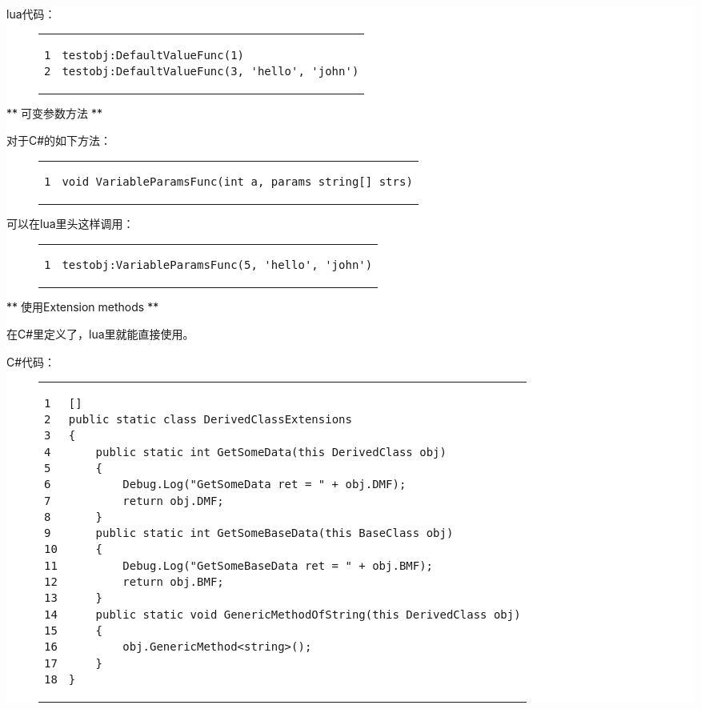 <p>lua代码：</p>
<figure class="highlight lua"><table><tbody><tr><td class="gutter"><pre><span class="line">1</span><br/><span class="line">2</span><br/></pre></td><td class="code"><pre><span class="line">testobj:DefaultValueFunc(<span class="number">1</span>)</span><br/><span class="line">testobj:DefaultValueFunc(<span class="number">3</span>, <span class="string">&#39;hello&#39;</span>, <span class="string">&#39;john&#39;</span>)</span><br/></pre></td></tr></tbody></table></figure>

<p>** 可变参数方法 **</p>
<p>对于C#的如下方法：</p>
<figure class="highlight cs"><table><tbody><tr><td class="gutter"><pre><span class="line">1</span><br/></pre></td><td class="code"><pre><span class="line"><span class="function"><span class="keyword">void</span> <span class="title">VariableParamsFunc</span>(<span class="params"><span class="keyword">int</span> a, <span class="keyword">params</span> <span class="keyword">string</span>[] strs</span>)</span></span><br/></pre></td></tr></tbody></table></figure>

<p>可以在lua里头这样调用：</p>
<figure class="highlight lua"><table><tbody><tr><td class="gutter"><pre><span class="line">1</span><br/></pre></td><td class="code"><pre><span class="line">testobj:VariableParamsFunc(<span class="number">5</span>, <span class="string">&#39;hello&#39;</span>, <span class="string">&#39;john&#39;</span>)</span><br/></pre></td></tr></tbody></table></figure>

<p>** 使用Extension methods **</p>
<p>在C#里定义了，lua里就能直接使用。</p>
<p>C#代码：</p>
<figure class="highlight cs"><table><tbody><tr><td class="gutter"><pre><span class="line">1</span><br/><span class="line">2</span><br/><span class="line">3</span><br/><span class="line">4</span><br/><span class="line">5</span><br/><span class="line">6</span><br/><span class="line">7</span><br/><span class="line">8</span><br/><span class="line">9</span><br/><span class="line">10</span><br/><span class="line">11</span><br/><span class="line">12</span><br/><span class="line">13</span><br/><span class="line">14</span><br/><span class="line">15</span><br/><span class="line">16</span><br/><span class="line">17</span><br/><span class="line">18</span><br/></pre></td><td class="code"><pre><span class="line">[]</span><br/><span class="line"><span class="keyword">public</span> <span class="keyword">static</span> <span class="keyword">class</span> <span class="title">DerivedClassExtensions</span></span><br/><span class="line">{</span><br/><span class="line">    <span class="function"><span class="keyword">public</span> <span class="keyword">static</span> <span class="keyword">int</span> <span class="title">GetSomeData</span>(<span class="params"><span class="keyword">this</span> DerivedClass obj</span>)</span></span><br/><span class="line"><span class="function"></span>    {</span><br/><span class="line">        Debug.Log(<span class="string">&#34;GetSomeData ret = &#34;</span> + obj.DMF);</span><br/><span class="line">        <span class="keyword">return</span> obj.DMF;</span><br/><span class="line">    }</span><br/><span class="line">    <span class="function"><span class="keyword">public</span> <span class="keyword">static</span> <span class="keyword">int</span> <span class="title">GetSomeBaseData</span>(<span class="params"><span class="keyword">this</span> BaseClass obj</span>)</span></span><br/><span class="line"><span class="function"></span>    {</span><br/><span class="line">        Debug.Log(<span class="string">&#34;GetSomeBaseData ret = &#34;</span> + obj.BMF);</span><br/><span class="line">        <span class="keyword">return</span> obj.BMF;</span><br/><span class="line">    }</span><br/><span class="line">    <span class="function"><span class="keyword">public</span> <span class="keyword">static</span> <span class="keyword">void</span> <span class="title">GenericMethodOfString</span>(<span class="params"><span class="keyword">this</span> DerivedClass obj</span>)</span></span><br/><span class="line"><span class="function"></span>    {</span><br/><span class="line">        obj.GenericMethod&lt;<span class="keyword">string</span>&gt;();</span><br/><span class="line">    }</span><br/><span class="line">}</span><br/></pre></td></tr></tbody></table></figure>
